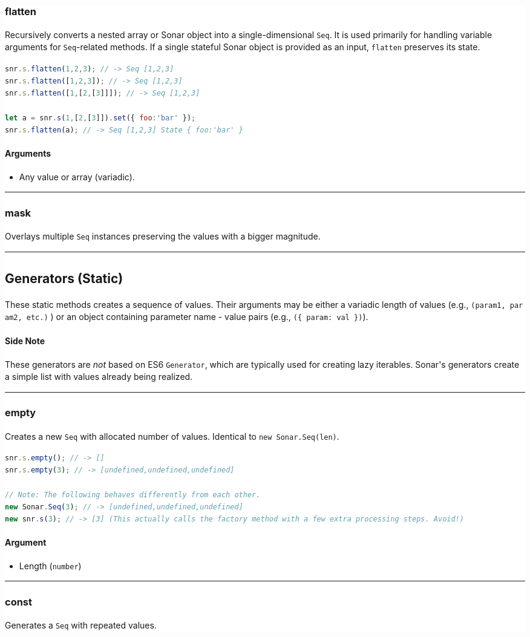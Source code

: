 ### flatten
Recursively converts a nested array or Sonar object into a single-dimensional `Seq`. It is used primarily for handling variable arguments for `Seq`-related methods. If a single stateful Sonar object is provided as an input, `flatten` preserves its state.

```javascript
snr.s.flatten(1,2,3); // -> Seq [1,2,3]
snr.s.flatten([1,2,3]); // -> Seq [1,2,3]
snr.s.flatten([1,[2,[3]]]); // -> Seq [1,2,3]

let a = snr.s(1,[2,[3]]).set({ foo:'bar' });
snr.s.flatten(a); // -> Seq [1,2,3] State { foo:'bar' }
```

#### Arguments
- Any value or array (variadic).

---
### mask
Overlays multiple `Seq` instances preserving the values with a bigger magnitude.


---
## Generators (Static)
These static methods creates a sequence of values. Their arguments may be either a variadic length of values (e.g., `(param1, param2, etc.)` ) or an object containing parameter name - value pairs (e.g., `({ param: val })`).

#### Side Note
These generators are *not* based on ES6 `Generator`, which are typically used for creating lazy iterables. Sonar's generators create a simple list with values already being realized.

---
### empty
Creates a new `Seq` with allocated number of values. Identical to `new Sonar.Seq(len)`.

```javascript
snr.s.empty(); // -> []
snr.s.empty(3); // -> [undefined,undefined,undefined]

// Note: The following behaves differently from each other.
new Sonar.Seq(3); // -> [undefined,undefined,undefined]
new snr.s(3); // -> [3] (This actually calls the factory method with a few extra processing steps. Avoid!)
```

#### Argument
- Length (`number`)

---
### const
Generates a `Seq` with repeated values.
